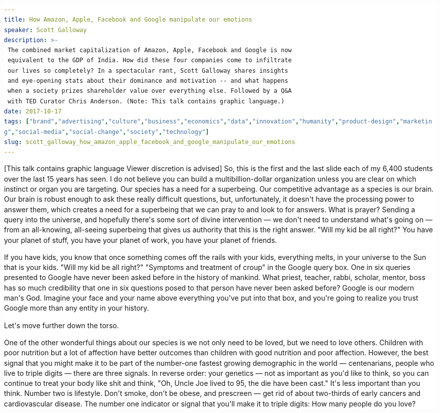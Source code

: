 ```yaml
---
title: How Amazon, Apple, Facebook and Google manipulate our emotions
speaker: Scott Galloway
description: >-
 The combined market capitalization of Amazon, Apple, Facebook and Google is now
 equivalent to the GDP of India. How did these four companies come to infiltrate
 our lives so completely? In a spectacular rant, Scott Galloway shares insights
 and eye-opening stats about their dominance and motivation -- and what happens
 when a society prizes shareholder value over everything else. Followed by a Q&A
 with TED Curator Chris Anderson. (Note: This talk contains graphic language.)
date: 2017-10-17
tags: ["brand","advertising","culture","business","economics","data","innovation","humanity","product-design","marketing","social-media","social-change","society","technology"]
slug: scott_galloway_how_amazon_apple_facebook_and_google_manipulate_our_emotions
---
```


[This talk contains graphic language Viewer discretion is advised] So, this is the first
and the last slide each of my 6,400 students over the last 15 years has seen. I do not
believe you can build a multibillion-dollar organization unless you are clear on which
instinct or organ you are targeting. Our species has a need for a superbeing. Our
competitive advantage as a species is our brain. Our brain is robust enough to ask these
really difficult questions, but, unfortunately, it doesn't have the processing power to
answer them, which creates a need for a superbeing that we can pray to and look to for
answers. What is prayer? Sending a query into the universe, and hopefully there's some sort
of divine intervention — we don't need to understand what's going on — from an
all-knowing, all-seeing superbeing that gives us authority that this is the right answer.
"Will my kid be all right?" You have your planet of stuff, you have your planet of work,
you have your planet of friends.

If you have kids, you know that once something comes off the rails with your kids,
everything melts, in your universe to the Sun that is your kids. "Will my kid be all
right?" "Symptoms and treatment of croup" in the Google query box. One in six queries
presented to Google have never been asked before in the history of mankind. What priest,
teacher, rabbi, scholar, mentor, boss has so much credibility that one in six questions
posed to that person have never been asked before? Google is our modern man's God. Imagine
your face and your name above everything you've put into that box, and you're going to
realize you trust Google more than any entity in your history.

Let's move further down the torso.

One of the other wonderful things about our species is we not only need to be loved, but
we need to love others. Children with poor nutrition but a lot of affection have better
outcomes than children with good nutrition and poor affection. However, the best signal
that you might make it to be part of the number-one fastest growing demographic in the
world — centenarians, people who live to triple digits — there are three signals. In
reverse order: your genetics — not as important as you'd like to think, so you can
continue to treat your body like shit and think, "Oh, Uncle Joe lived to 95, the die have
been cast." It's less important than you think. Number two is lifestyle. Don't smoke,
don't be obese, and prescreen — get rid of about two-thirds of early cancers and
cardiovascular disease. The number one indicator or signal that you'll make it to triple
digits: How many people do you love?
